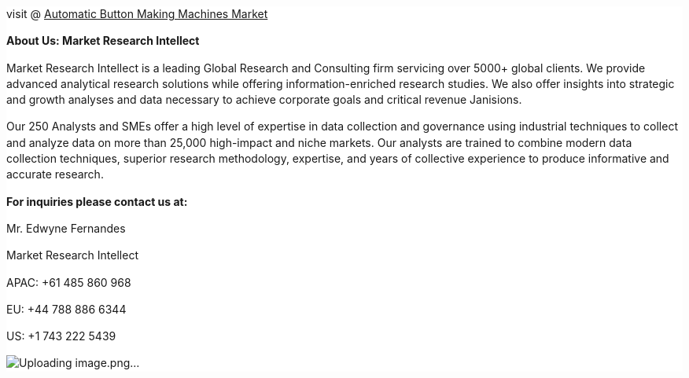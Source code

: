 visit&nbsp;@</strong>&nbsp;</span><span class="font-[700]"><a href="https://www.marketresearchintellect.com/product/global-automatic-button-making-machines-market-size-forecast/?utm_source=Linkedin&utm_medium=858" target="_blank" data-tracking-control-name="article-ssr-frontend-pulse_little-text-block" data-tracking-will-navigate="" data-test-link="">Automatic Button Making Machines Market</a></span></p><p><strong><span class="font-[700]">About Us: Market Research Intellect</span></strong></p><p><span class="">Market Research Intellect is a leading Global Research and Consulting firm servicing over 5000+ global clients. We provide advanced analytical research solutions while offering information-enriched research studies.&nbsp;</span>We also offer insights into strategic and growth analyses and data necessary to achieve corporate goals and critical revenue Janisions.</p><p><span class="">Our 250 Analysts and SMEs offer a high level of expertise in data collection and governance using industrial techniques to collect and analyze data on more than 25,000 high-impact and niche markets. Our analysts are trained to combine modern data collection techniques, superior research methodology, expertise, and years of collective experience to produce informative and accurate research.</span></p><p><strong>For inquiries please contact us at:</strong></p><p>Mr. Edwyne Fernandes</p><p>Market Research Intellect</p><p>APAC: +61 485 860 968</p><p>EU: +44 788 886 6344</p><p>US: +1 743 222 5439</p>
![Uploading image.png…]()
